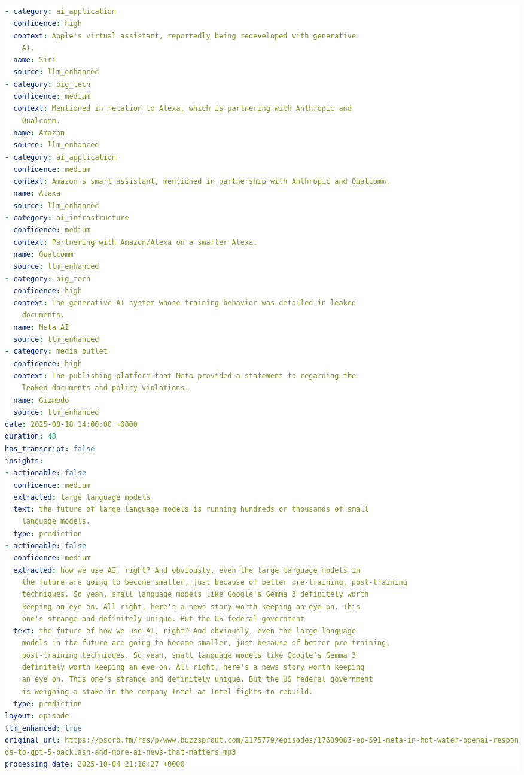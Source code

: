 ```yaml
- category: ai_application
  confidence: high
  context: Apple's virtual assistant, reportedly being redeveloped with generative
    AI.
  name: Siri
  source: llm_enhanced
- category: big_tech
  confidence: medium
  context: Mentioned in relation to Alexa, which is partnering with Anthropic and
    Qualcomm.
  name: Amazon
  source: llm_enhanced
- category: ai_application
  confidence: medium
  context: Amazon's smart assistant, mentioned in partnership with Anthropic and Qualcomm.
  name: Alexa
  source: llm_enhanced
- category: ai_infrastructure
  confidence: medium
  context: Partnering with Amazon/Alexa on a smarter Alexa.
  name: Qualcomm
  source: llm_enhanced
- category: big_tech
  confidence: high
  context: The generative AI system whose training behavior was detailed in leaked
    documents.
  name: Meta AI
  source: llm_enhanced
- category: media_outlet
  confidence: high
  context: The publishing platform that Meta provided a statement to regarding the
    leaked documents and policy violations.
  name: Gizmodo
  source: llm_enhanced
date: 2025-08-18 14:00:00 +0000
duration: 48
has_transcript: false
insights:
- actionable: false
  confidence: medium
  extracted: large language models
  text: the future of large language models is running hundreds or thousands of small
    language models.
  type: prediction
- actionable: false
  confidence: medium
  extracted: how we use AI, right? And obviously, even the large language models in
    the future are going to become smaller, just because of better pre-training, post-training
    techniques. So yeah, small language models like Google's Gemma 3 definitely worth
    keeping an eye on. All right, here's a news story worth keeping an eye on. This
    one's strange and definitely unique. But the US federal government
  text: the future of how we use AI, right? And obviously, even the large language
    models in the future are going to become smaller, just because of better pre-training,
    post-training techniques. So yeah, small language models like Google's Gemma 3
    definitely worth keeping an eye on. All right, here's a news story worth keeping
    an eye on. This one's strange and definitely unique. But the US federal government
    is weighing a stake in the company Intel as Intel fights to rebuild.
  type: prediction
layout: episode
llm_enhanced: true
original_url: https://pscrb.fm/rss/p/www.buzzsprout.com/2175779/episodes/17689083-ep-591-meta-in-hot-water-openai-responds-to-gpt-5-backlash-and-more-ai-news-that-matters.mp3
processing_date: 2025-10-04 21:16:27 +0000
```